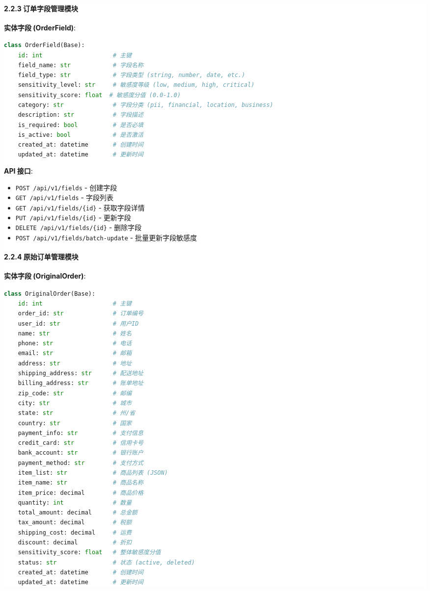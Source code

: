 #### 2.2.3 订单字段管理模块
**实体字段 (OrderField)**:
```python
class OrderField(Base):
    id: int                    # 主键
    field_name: str            # 字段名称
    field_type: str            # 字段类型 (string, number, date, etc.)
    sensitivity_level: str     # 敏感度等级 (low, medium, high, critical)
    sensitivity_score: float  # 敏感度分值 (0.0-1.0)
    category: str              # 字段分类 (pii, financial, location, business)
    description: str           # 字段描述
    is_required: bool          # 是否必填
    is_active: bool            # 是否激活
    created_at: datetime       # 创建时间
    updated_at: datetime       # 更新时间
```

**API 接口**:
- `POST /api/v1/fields` - 创建字段
- `GET /api/v1/fields` - 字段列表
- `GET /api/v1/fields/{id}` - 获取字段详情
- `PUT /api/v1/fields/{id}` - 更新字段
- `DELETE /api/v1/fields/{id}` - 删除字段
- `POST /api/v1/fields/batch-update` - 批量更新字段敏感度

#### 2.2.4 原始订单管理模块
**实体字段 (OriginalOrder)**:
```python
class OriginalOrder(Base):
    id: int                    # 主键
    order_id: str              # 订单编号
    user_id: str               # 用户ID
    name: str                  # 姓名
    phone: str                 # 电话
    email: str                 # 邮箱
    address: str               # 地址
    shipping_address: str      # 配送地址
    billing_address: str       # 账单地址
    zip_code: str              # 邮编
    city: str                  # 城市
    state: str                 # 州/省
    country: str               # 国家
    payment_info: str          # 支付信息
    credit_card: str           # 信用卡号
    bank_account: str          # 银行账户
    payment_method: str        # 支付方式
    item_list: str             # 商品列表 (JSON)
    item_name: str             # 商品名称
    item_price: decimal        # 商品价格
    quantity: int              # 数量
    total_amount: decimal      # 总金额
    tax_amount: decimal        # 税额
    shipping_cost: decimal     # 运费
    discount: decimal          # 折扣
    sensitivity_score: float   # 整体敏感度分值
    status: str                # 状态 (active, deleted)
    created_at: datetime       # 创建时间
    updated_at: datetime       # 更新时间
```
